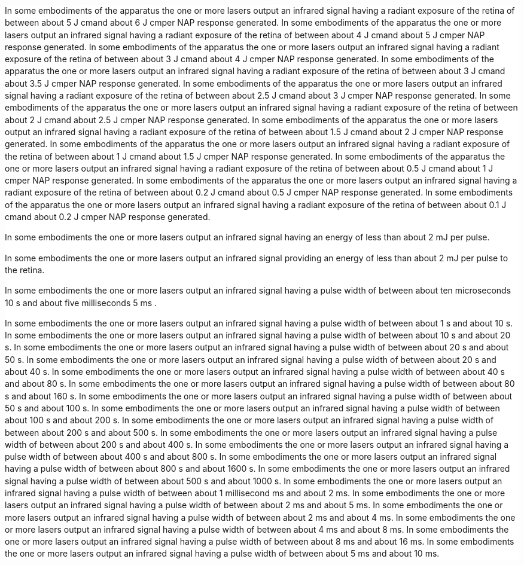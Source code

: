In some embodiments of the apparatus the one or more lasers output an infrared signal having a radiant exposure of the retina of between about 5 J cmand about 6 J cmper NAP response generated. In some embodiments of the apparatus the one or more lasers output an infrared signal having a radiant exposure of the retina of between about 4 J cmand about 5 J cmper NAP response generated. In some embodiments of the apparatus the one or more lasers output an infrared signal having a radiant exposure of the retina of between about 3 J cmand about 4 J cmper NAP response generated. In some embodiments of the apparatus the one or more lasers output an infrared signal having a radiant exposure of the retina of between about 3 J cmand about 3.5 J cmper NAP response generated. In some embodiments of the apparatus the one or more lasers output an infrared signal having a radiant exposure of the retina of between about 2.5 J cmand about 3 J cmper NAP response generated. In some embodiments of the apparatus the one or more lasers output an infrared signal having a radiant exposure of the retina of between about 2 J cmand about 2.5 J cmper NAP response generated. In some embodiments of the apparatus the one or more lasers output an infrared signal having a radiant exposure of the retina of between about 1.5 J cmand about 2 J cmper NAP response generated. In some embodiments of the apparatus the one or more lasers output an infrared signal having a radiant exposure of the retina of between about 1 J cmand about 1.5 J cmper NAP response generated. In some embodiments of the apparatus the one or more lasers output an infrared signal having a radiant exposure of the retina of between about 0.5 J cmand about 1 J cmper NAP response generated. In some embodiments of the apparatus the one or more lasers output an infrared signal having a radiant exposure of the retina of between about 0.2 J cmand about 0.5 J cmper NAP response generated. In some embodiments of the apparatus the one or more lasers output an infrared signal having a radiant exposure of the retina of between about 0.1 J cmand about 0.2 J cmper NAP response generated.

In some embodiments the one or more lasers output an infrared signal having an energy of less than about 2 mJ per pulse.

In some embodiments the one or more lasers output an infrared signal providing an energy of less than about 2 mJ per pulse to the retina.

In some embodiments the one or more lasers output an infrared signal having a pulse width of between about ten microseconds 10 s and about five milliseconds 5 ms .

In some embodiments the one or more lasers output an infrared signal having a pulse width of between about 1 s and about 10 s. In some embodiments the one or more lasers output an infrared signal having a pulse width of between about 10 s and about 20 s. In some embodiments the one or more lasers output an infrared signal having a pulse width of between about 20 s and about 50 s. In some embodiments the one or more lasers output an infrared signal having a pulse width of between about 20 s and about 40 s. In some embodiments the one or more lasers output an infrared signal having a pulse width of between about 40 s and about 80 s. In some embodiments the one or more lasers output an infrared signal having a pulse width of between about 80 s and about 160 s. In some embodiments the one or more lasers output an infrared signal having a pulse width of between about 50 s and about 100 s. In some embodiments the one or more lasers output an infrared signal having a pulse width of between about 100 s and about 200 s. In some embodiments the one or more lasers output an infrared signal having a pulse width of between about 200 s and about 500 s. In some embodiments the one or more lasers output an infrared signal having a pulse width of between about 200 s and about 400 s. In some embodiments the one or more lasers output an infrared signal having a pulse width of between about 400 s and about 800 s. In some embodiments the one or more lasers output an infrared signal having a pulse width of between about 800 s and about 1600 s. In some embodiments the one or more lasers output an infrared signal having a pulse width of between about 500 s and about 1000 s. In some embodiments the one or more lasers output an infrared signal having a pulse width of between about 1 millisecond ms and about 2 ms. In some embodiments the one or more lasers output an infrared signal having a pulse width of between about 2 ms and about 5 ms. In some embodiments the one or more lasers output an infrared signal having a pulse width of between about 2 ms and about 4 ms. In some embodiments the one or more lasers output an infrared signal having a pulse width of between about 4 ms and about 8 ms. In some embodiments the one or more lasers output an infrared signal having a pulse width of between about 8 ms and about 16 ms. In some embodiments the one or more lasers output an infrared signal having a pulse width of between about 5 ms and about 10 ms.
